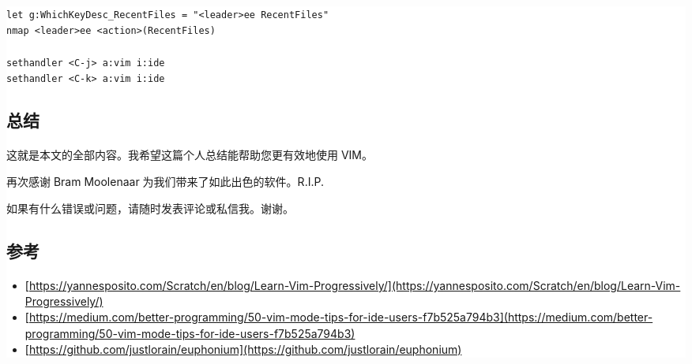     let g:WhichKeyDesc_RecentFiles = "<leader>ee RecentFiles"
    nmap <leader>ee <action>(RecentFiles)
    
    sethandler <C-j> a:vim i:ide
    sethandler <C-k> a:vim i:ide

总结
-------------------

这就是本文的全部内容。我希望这篇个人总结能帮助您更有效地使用 VIM。

再次感谢 Bram Moolenaar 为我们带来了如此出色的软件。R.I.P.

如果有什么错误或问题，请随时发表评论或私信我。谢谢。

参考
-----------------------

*   [https://yannesposito.com/Scratch/en/blog/Learn-Vim-Progressively/](https://yannesposito.com/Scratch/en/blog/Learn-Vim-Progressively/)
*   [https://medium.com/better-programming/50-vim-mode-tips-for-ide-users-f7b525a794b3](https://medium.com/better-programming/50-vim-mode-tips-for-ide-users-f7b525a794b3)
*   [https://github.com/justlorain/euphonium](https://github.com/justlorain/euphonium)

